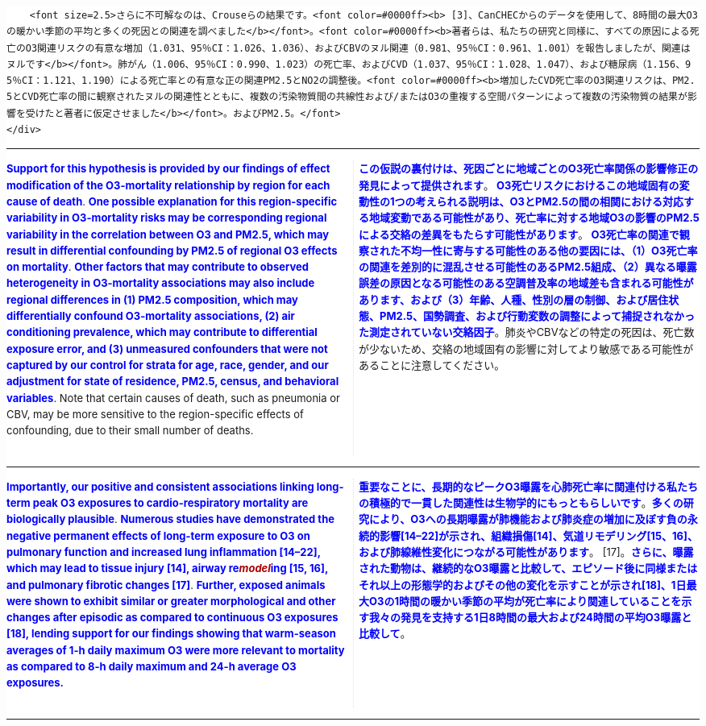         <font size=2.5>さらに不可解なのは、Crouseらの結果です。<font color=#0000ff><b> [3]、CanCHECからのデータを使用して、8時間の最大O3の暖かい季節の平均と多くの死因との関連を調べました</b></font>。<font color=#0000ff><b>著者らは、私たちの研究と同様に、すべての原因による死亡のO3関連リスクの有意な増加（1.031、95％CI：1.026、1.036）、およびCBVのヌル関連（0.981、95％CI：0.961、1.001）を報告しましたが、関連はヌルです</b></font>。肺がん（1.006、95％CI：0.990、1.023）の死亡率、およびCVD（1.037、95％CI：1.028、1.047）、および糖尿病（1.156、95％CI：1.121、1.190）による死亡率との有意な正の関連PM2.5とNO2の調整後。<font color=#0000ff><b>増加したCVD死亡率のO3関連リスクは、PM2.5とCVD死亡率の間に観察されたヌルの関連性とともに、複数の汚染物質間の共線性および/またはO3の重複する空間パターンによって複数の汚染物質の結果が影響を受けたと著者に仮定させました</b></font>。およびPM2.5。</font>
    </div>
</div>
<hr>

<div style="-webkit-column-count: 2; -moz-column-count: 2; column-count: 2; -webkit-column-rule: 1px dotted #e0e0e0; -moz-column-rule: 1px dotted #e0e0e0; column-rule: 1px dotted #e0e0e0;">
    <div style="display: inline-block;">
        <font size=2.5><font color=#0000ff><b>Support for this hypothesis is provided by our findings of effect modification of the O3-mortality relationship by region for each cause of death</b></font>. <font color=#0000ff><b>One possible explanation for this region-specific variability in O3-mortality risks may be corresponding regional variability in the correlation between O3 and PM2.5, which may result in differential confounding by PM2.5 of regional O3 effects on mortality</b></font>. <font color=#0000ff><b>Other factors that may contribute to observed heterogeneity in O3-mortality associations may also include regional differences in (1) PM2.5 composition, which may differentially confound O3-mortality associations, (2) air conditioning prevalence, which may contribute to differential exposure error, and (3) unmeasured confounders that were not captured by our control for strata for age, race, gender, and our adjustment for state of residence, PM2.5, census, and behavioral variables</b></font>. Note that certain causes of death, such as pneumonia or CBV, may be more sensitive to the region-specific effects of confounding, due to their small number of deaths.</font>
    </div>
<br> <br>
    <div style="display: inline-block;">
        <font size=2.5><font color=#0000ff><b>この仮説の裏付けは、死因ごとに地域ごとのO3死亡率関係の影響修正の発見によって提供されます</b></font>。<font color=#0000ff><b> O3死亡リスクにおけるこの地域固有の変動性の1つの考えられる説明は、O3とPM2.5の間の相関における対応する地域変動である可能性があり、死亡率に対する地域O3の影響のPM2.5による交絡の差異をもたらす可能性があります</b></font>。<font color=#0000ff><b> O3死亡率の関連で観察された不均一性に寄与する可能性のある他の要因には、（1）O3死亡率の関連を差別的に混乱させる可能性のあるPM2.5組成、（2）異なる曝露誤差の原因となる可能性のある空調普及率の地域差も含まれる可能性があります、および（3）年齢、人種、性別の層の制御、および居住状態、PM2.5、国勢調査、および行動変数の調整によって捕捉されなかった測定されていない交絡因子</b></font>。肺炎やCBVなどの特定の死因は、死亡数が少ないため、交絡の地域固有の影響に対してより敏感である可能性があることに注意してください。</font>
    </div>
</div>
<hr>

<div style="-webkit-column-count: 2; -moz-column-count: 2; column-count: 2; -webkit-column-rule: 1px dotted #e0e0e0; -moz-column-rule: 1px dotted #e0e0e0; column-rule: 1px dotted #e0e0e0;">
    <div style="display: inline-block;">
        <font size=2.5><font color=#0000ff><b>Importantly, our positive and consistent associations linking long-term peak O3 exposures to cardio-respiratory mortality are biologically plausible</b></font>. <font color=#0000ff><b>Numerous studies have demonstrated the negative permanent effects of long-term exposure to O3 on pulmonary function and increased lung inflammation [14–22], which may lead to tissue injury [14], airway re<font color=#AA0000><i>model</i></font>ing [15, 16], and pulmonary fibrotic changes [17]</b></font>. <font color=#0000ff><b>Further, exposed animals were shown to exhibit similar or greater morphological and other changes after episodic as compared to continuous O3 exposures [18], lending support for our findings showing that warm-season averages of 1-h daily maximum O3 were more relevant to mortality as compared to 8-h daily maximum and 24-h average O3 exposures.</b></font></font>
    </div>
<br> <br>
    <div style="display: inline-block;">
        <font size=2.5><font color=#0000ff><b>重要なことに、長期的なピークO3曝露を心肺死亡率に関連付ける私たちの積極的で一貫した関連性は生物学的にもっともらしいです</b></font>。<font color=#0000ff><b>多くの研究により、O3への長期曝露が肺機能および肺炎症の増加に及ぼす負の永続的影響[14–22]が示され、組織損傷[14]、気道リモデリング[15、16]、および肺線維性変化につながる可能性があります</b></font>。 [17]。<font color=#0000ff><b>さらに、曝露された動物は、継続的なO3曝露と比較して、エピソード後に同様またはそれ以上の形態学的およびその他の変化を示すことが示され[18]、1日最大O3の1時間の暖かい季節の平均が死亡率により関連していることを示す我々の発見を支持する1日8時間の最大および24時間の平均O3曝露と比較して</b></font>。</font>
    </div>
</div>
<hr>
